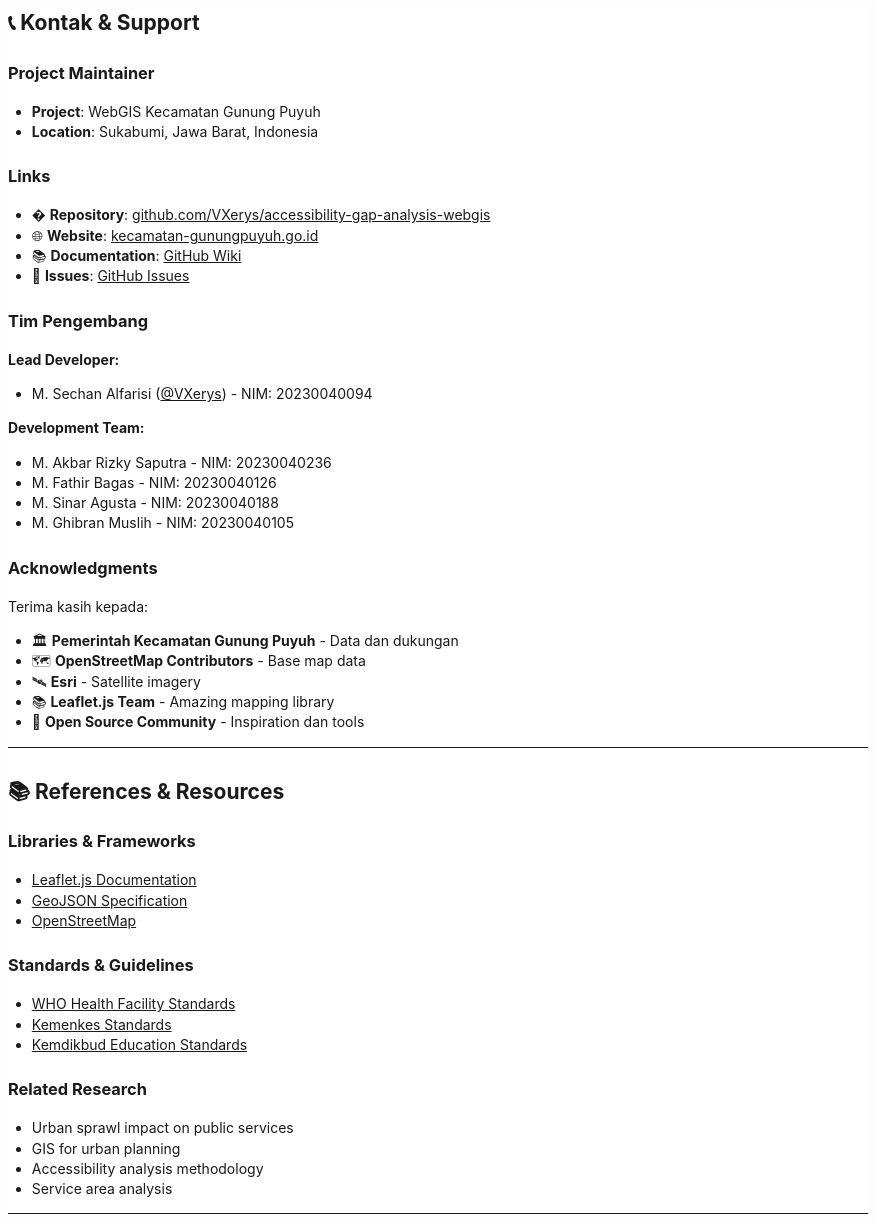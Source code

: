 
## 📞 Kontak & Support

### Project Maintainer
- **Project**: WebGIS Kecamatan Gunung Puyuh
- **Location**: Sukabumi, Jawa Barat, Indonesia

### Links
- � **Repository**: [github.com/VXerys/accessibility-gap-analysis-webgis](https://github.com/VXerys/accessibility-gap-analysis-webgis)
- 🌐 **Website**: [kecamatan-gunungpuyuh.go.id](https://kecamatangunungpuyuh.sukabumikota.go.id)
- 📚 **Documentation**: [GitHub Wiki](https://github.com/VXerys/accessibility-gap-analysis-webgis/wiki)
- 🐛 **Issues**: [GitHub Issues](https://github.com/VXerys/accessibility-gap-analysis-webgis/issues)

### Tim Pengembang

**Lead Developer:**
- M. Sechan Alfarisi ([@VXerys](https://github.com/VXerys)) - NIM: 20230040094

**Development Team:**
- M. Akbar Rizky Saputra - NIM: 20230040236
- M. Fathir Bagas - NIM: 20230040126
- M. Sinar Agusta - NIM: 20230040188
- M. Ghibran Muslih - NIM: 20230040105

### Acknowledgments

Terima kasih kepada:
- 🏛️ **Pemerintah Kecamatan Gunung Puyuh** - Data dan dukungan
- 🗺️ **OpenStreetMap Contributors** - Base map data
- 🛰️ **Esri** - Satellite imagery
- 📚 **Leaflet.js Team** - Amazing mapping library
- 👥 **Open Source Community** - Inspiration dan tools

---

## 📚 References & Resources

### Libraries & Frameworks
- [Leaflet.js Documentation](https://leafletjs.com/)
- [GeoJSON Specification](https://geojson.org/)
- [OpenStreetMap](https://www.openstreetmap.org/)

### Standards & Guidelines
- [WHO Health Facility Standards](https://www.who.int/)
- [Kemenkes Standards](https://www.kemkes.go.id/)
- [Kemdikbud Education Standards](https://www.kemdikbud.go.id/)

### Related Research
- Urban sprawl impact on public services
- GIS for urban planning
- Accessibility analysis methodology
- Service area analysis

---